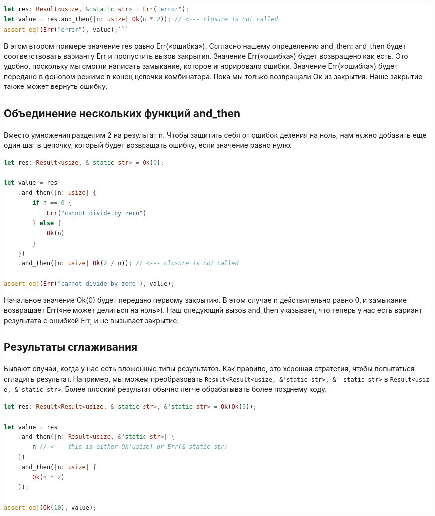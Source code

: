 ```rust
let res: Result<usize, &'static str> = Err("error");
let value = res.and_then(|n: usize| Ok(n * 2)); // <--- closure is not called
assert_eq!(Err("error"), value);```
```

В этом втором примере значение res равно Err(«ошибка»). Согласно нашему определению and_then: and_then будет соответствовать варианту Err и пропустить вызов закрытия. Значение Err(«ошибка») будет возвращено как есть. Это удобно, поскольку мы смогли написать замыкание, которое игнорировало ошибки. Значение Err(«ошибка») будет передано в фоновом режиме в конец цепочки комбинатора. Пока мы только возвращали Ок из закрытия. Наше закрытие также может вернуть ошибку.

## Объединение нескольких функций and_then

Вместо умножения разделим 2 на результат n. Чтобы защитить себя от ошибок деления на ноль, нам нужно добавить еще один шаг в цепочку, который будет возвращать ошибку, если значение равно нулю. 

```rust
let res: Result<usize, &'static str> = Ok(0);

let value = res
    .and_then(|n: usize| {
        if n == 0 {
            Err("cannot divide by zero")
        } else {
            Ok(n)
        }
    })
    .and_then(|n: usize| Ok(2 / n)); // <--- closure is not called

assert_eq!(Err("cannot divide by zero"), value);
```

Начальное значение Ok(0) будет передано первому закрытию. В этом случае n действительно равно 0, и замыкание возвращает Err(«не может делиться на ноль»). Наш следующий вызов and_then указывает, что теперь у нас есть вариант результата с ошибкой Err, и не вызывает закрытие.

## Результаты сглаживания

Бывают случаи, когда у нас есть вложенные типы результатов. Как правило, это хорошая стратегия, чтобы попытаться сгладить результат. Например, мы можем преобразовать `Result<Result<usize, &'static str>, &' static str>` в `Result<usize, &'static str>`. Более плоский результат обычно легче обрабатывать более позднему коду. 

```rust
let res: Result<Result<usize, &'static str>, &'static str> = Ok(Ok(5));

let value = res
	.and_then(|n: Result<usize, &'static str>| {
		n // <--- this is either Ok(usize) or Err(&'static str)
	})
	.and_then(|n: usize| {
		Ok(n * 2)
	});

assert_eq!(Ok(10), value);
```
